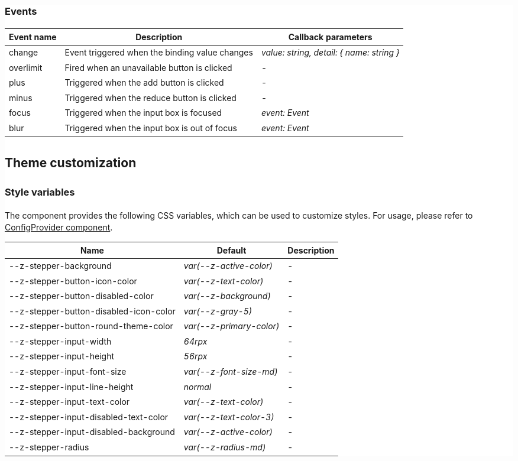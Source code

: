 ### Events

| Event name | Description | Callback parameters |
| --- | --- | --- |
| change | Event triggered when the binding value changes | _value: string, detail: { name: string }_ |
| overlimit | Fired when an unavailable button is clicked | - |
| plus | Triggered when the add button is clicked | - |
| minus | Triggered when the reduce button is clicked | - |
| focus | Triggered when the input box is focused | _event: Event_ |
| blur | Triggered when the input box is out of focus | _event: Event_ |

## Theme customization

### Style variables

The component provides the following CSS variables, which can be used to customize styles. For usage, please refer to [ConfigProvider component](/config-provider).

| Name | Default | Description |
| ---------------------------------------- | -------------------------- | ---- |
| --z-stepper-background                 | _var(--z-active-color)_  | -    |
| --z-stepper-button-icon-color          | _var(--z-text-color)_    | -    |
| --z-stepper-button-disabled-color      | _var(--z-background)_    | -    |
| --z-stepper-button-disabled-icon-color | _var(--z-gray-5)_        | -    |
| --z-stepper-button-round-theme-color   | _var(--z-primary-color)_ | -    |
| --z-stepper-input-width                | _64rpx_                     | -    |
| --z-stepper-input-height               | _56rpx_                     | -    |
| --z-stepper-input-font-size            | _var(--z-font-size-md)_  | -    |
| --z-stepper-input-line-height          | _normal_                   | -    |
| --z-stepper-input-text-color           | _var(--z-text-color)_    | -    |
| --z-stepper-input-disabled-text-color  | _var(--z-text-color-3)_  | -    |
| --z-stepper-input-disabled-background  | _var(--z-active-color)_  | -    |
| --z-stepper-radius | _var(--z-radius-md)_ | - |
